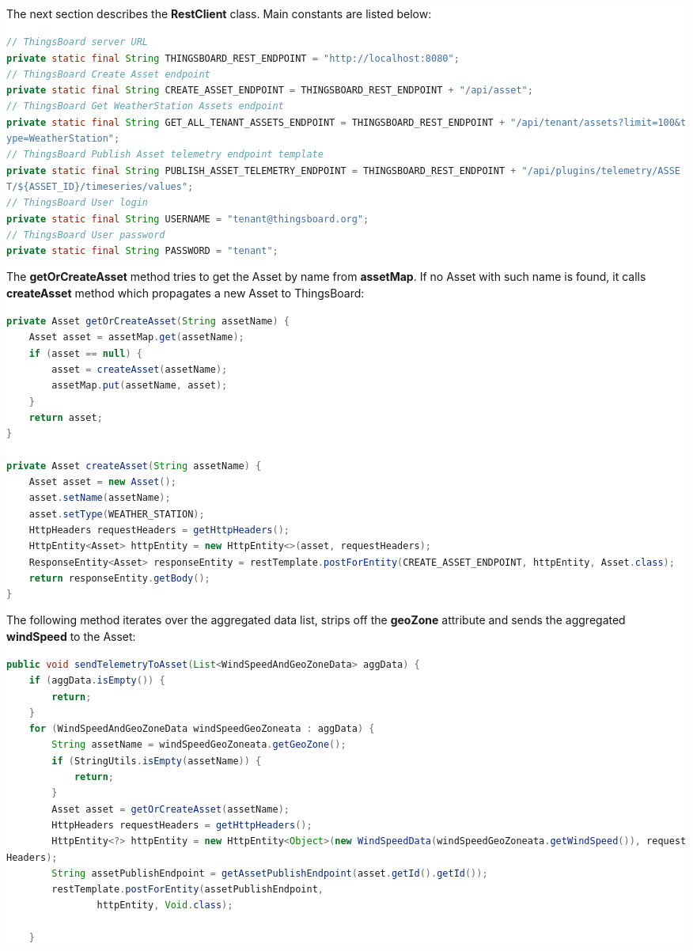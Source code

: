The next section describes the **RestClient** class.
Main constants are listed below:

```java
// ThingsBoard server URL
private static final String THINGSBOARD_REST_ENDPOINT = "http://localhost:8080";
// ThingsBoard Create Asset endpoint
private static final String CREATE_ASSET_ENDPOINT = THINGSBOARD_REST_ENDPOINT + "/api/asset";
// ThingsBoard Get WeatherStation Assets endpoint
private static final String GET_ALL_TENANT_ASSETS_ENDPOINT = THINGSBOARD_REST_ENDPOINT + "/api/tenant/assets?limit=100&type=WeatherStation";
// ThingsBoard Publish Asset telemetry endpoint template 
private static final String PUBLISH_ASSET_TELEMETRY_ENDPOINT = THINGSBOARD_REST_ENDPOINT + "/api/plugins/telemetry/ASSET/${ASSET_ID}/timeseries/values";
// ThingsBoard User login
private static final String USERNAME = "tenant@thingsboard.org";
// ThingsBoard User password
private static final String PASSWORD = "tenant";
```

The **getOrCreateAsset** method tries to get the Asset by name from **assetMap**. If no Asset with such name is found, it calls **createAsset** method which propagates a new Asset to ThingsBoard:

```java
private Asset getOrCreateAsset(String assetName) {
	Asset asset = assetMap.get(assetName);
	if (asset == null) {
		asset = createAsset(assetName);
		assetMap.put(assetName, asset);
	}
	return asset;
}

private Asset createAsset(String assetName) {
	Asset asset = new Asset();
	asset.setName(assetName);
	asset.setType(WEATHER_STATION);
	HttpHeaders requestHeaders = getHttpHeaders();
	HttpEntity<Asset> httpEntity = new HttpEntity<>(asset, requestHeaders);
	ResponseEntity<Asset> responseEntity = restTemplate.postForEntity(CREATE_ASSET_ENDPOINT, httpEntity, Asset.class);
	return responseEntity.getBody();
}
```

The following method iterates over the aggregated data list, strips off the **geoZone** attribute and sends the aggregated **windSpeed** to the Asset:

```java
public void sendTelemetryToAsset(List<WindSpeedAndGeoZoneData> aggData) {
	if (aggData.isEmpty()) {
		return;
	}
	for (WindSpeedAndGeoZoneData windSpeedGeoZoneata : aggData) {
		String assetName = windSpeedGeoZoneata.getGeoZone();
		if (StringUtils.isEmpty(assetName)) {
			return;
		}
		Asset asset = getOrCreateAsset(assetName);
		HttpHeaders requestHeaders = getHttpHeaders();
		HttpEntity<?> httpEntity = new HttpEntity<Object>(new WindSpeedData(windSpeedGeoZoneata.getWindSpeed()), requestHeaders);
		String assetPublishEndpoint = getAssetPublishEndpoint(asset.getId().getId());
		restTemplate.postForEntity(assetPublishEndpoint,
				httpEntity, Void.class);

	}
```